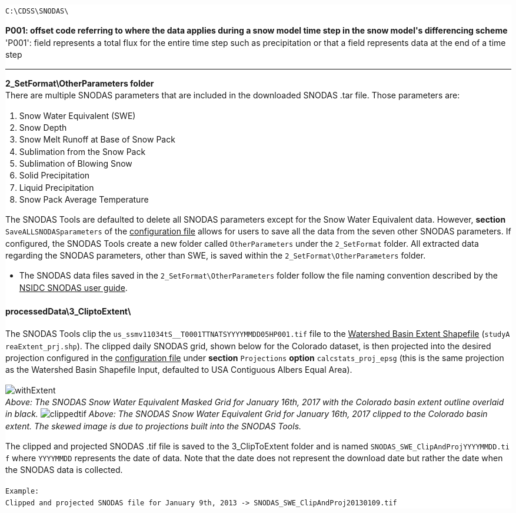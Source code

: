 ```C:\CDSS\SNODAS\``` 
 
**P001: offset code referring to where the data applies during a snow model time step in the snow 
model's differencing scheme**  
'P001': field represents a total flux for the entire time step such as precipitation or that a field
represents data at the end of a time step  

-----------------------------------------------------------------------------------------------------

**2_SetFormat\OtherParameters folder**  
There are multiple SNODAS parameters that are included in the downloaded SNODAS .tar file. Those parameters are:

1. Snow Water Equivalent (SWE)
2. Snow Depth
3. Snow Melt Runoff at Base of Snow Pack
4. Sublimation from the Snow Pack
5. Sublimation of Blowing Snow
6. Solid Precipitation
7. Liquid Precipitation
8. Snow Pack Average Temperature  

The SNODAS Tools are defaulted to delete all SNODAS parameters except for the Snow Water Equivalent data. However, **section**
```SaveALLSNODASparameters``` of the [configuration file](#the-sections-and-options-of-the-configuration-file) allows for users to save all the data from the seven 
other SNODAS parameters. 
If configured, the SNODAS Tools create a new folder called ```OtherParameters``` under the
```2_SetFormat``` folder. All extracted data regarding the SNODAS parameters, other than SWE, is saved within the  ```2_SetFormat\OtherParameters``` folder.  
 
- The SNODAS data files saved in the ```2_SetFormat\OtherParameters``` folder follow the file naming convention described by 
the [NSIDC SNODAS user guide](http://nsidc.org/data/docs/noaa/g02158_snodas_snow_cover_model/index.html). 
    

#### processedData\\3_CliptoExtent\\

The SNODAS Tools clip the ```us_ssmv11034tS__T0001TTNATSYYYYMMDD05HP001.tif``` file to the 
[Watershed Basin Extent Shapefile](#the-watershed-basin-extent-shapefile) (```studyAreaExtent_prj.shp```).
The clipped daily SNODAS grid, shown below for the Colorado dataset, is then projected into the desired projection configured in the 
[configuration file](#the-sections-and-options-of-the-configuration-file) under **section** ```Projections``` **option** ```calcstats_proj_epsg``` (this is the 
same projection as the Watershed Basin Shapefile Input, defaulted to USA Contiguous Albers Equal Area). 

![withExtent](file-structure-images/nationalWExtent.png)  
*Above: The SNODAS Snow Water Equivalent Masked Grid for January 16th, 2017 with the Colorado basin extent outline overlaid in black.*
![clippedtif](file-structure-images/clippedTIF.png)
*Above: The SNODAS Snow Water Equivalent Grid for January 16th, 2017 clipped to the Colorado basin extent. The skewed image is due to projections built into the SNODAS Tools.*

The clipped and projected SNODAS .tif file is saved to the 3_ClipToExtent folder and is named ```SNODAS_SWE_ClipAndProjYYYYMMDD.tif``` 
where ```YYYYMMDD``` represents the date of data. Note that the date does not represent the download date but rather the date when the SNODAS 
data is collected. 

	Example: 
	Clipped and projected SNODAS file for January 9th, 2013 -> SNODAS_SWE_ClipAndProj20130109.tif
```